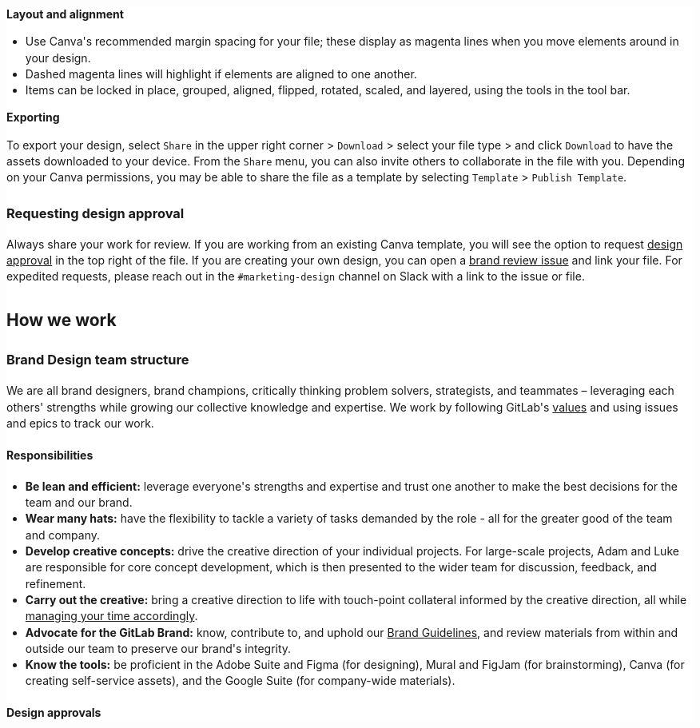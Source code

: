 **Layout and alignment**

- Use Canva's recommended margin spacing for your file; these display as magenta lines when you move elements around in your design.
- Dashed magenta lines will highlight if elements are aligned to one another.
- Items can be locked in place, grouped, aligned, flipped, rotated, scaled, and layered, using the tools in the tool bar.

**Exporting**

To export your design, select `Share` in the upper right corner > `Download` > select your file type > and click `Download` to have the assets downloaded to your device.
From the `Share` menu, you can also invite others to collaborate in the file with you.
Depending on your Canva permissions, you may be able to share the file as a template by selecting `Template` > `Publish Template`.

### Requesting design approval

Always share your work for review. If you are working from an existing Canva template, you will see the option to request [design approval](https://www.canva.com/help/get-approval/) in the top right of the file. If you are creating your own design, you can open a [brand review issue](/handbook/marketing/brand-and-product-marketing/design/#requesting-support) and link your file. For expedited requests, please reach out in the `#marketing-design` channel on Slack with a link to the issue or file.

## How we work

### Brand Design team structure

We are all brand designers, brand champions, critically thinking problem solvers, strategists, and teammates – leveraging each others' strengths while growing our collective knowledge and expertise. We work by following GitLab's [values](/handbook/values/) and using issues and epics to track our work.

#### Responsibilities

- **Be lean and efficient:** leverage everyone's strengths and expertise and trust one another to make the best decisions for the team and our brand.
- **Wear many hats:** have the flexibility to tackle a variety of tasks demanded by the role - all for the greater good of the team and company.
- **Develop creative concepts:** drive the creative direction of your individual projects. For large-scale projects, Adam and Luke are responsible for core concept development, which is then presented to the wider team for discussion, feedback, and refinement.
- **Carry out the creative:** bring a creative direction to life with touch-point collateral informed by the creative direction, all while [managing your time accordingly](/handbook/leadership/#managers-of-one).
- **Advocate for the GitLab Brand:** know, contribute to, and uphold our [Brand Guidelines](https://design.gitlab.com/brand-introduction), and review materials from within and outside our team to preserve our brand's integrity.
- **Know the tools:** be proficient in the Adobe Suite and Figma (for designing), Mural and
FigJam (for brainstorming), Canva (for creating self-service assets), and the Google Suite
(for company-wide materials).

#### Design approvals

